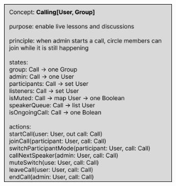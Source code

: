   <img src="./images/calling_concept.png" alt="calling concept" style="height: 350px; margin-right: 20px; float: left; margin-bottom: 10px;">